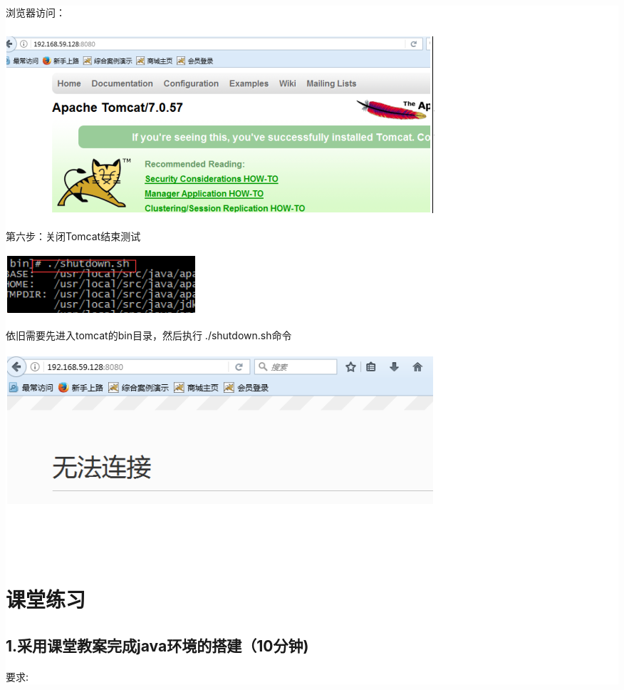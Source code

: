 

浏览器访问：

![1570848347719](unit04.assets/1570848347719.png) 

第六步：关闭Tomcat结束测试

![1570848364484](unit04.assets/1570848364484.png) 

依旧需要先进入tomcat的bin目录，然后执行 ./shutdown.sh命令

![1570848383868](unit04.assets/1570848383868.png) 

# 课堂练习

## 1.采用课堂教案完成java环境的搭建（10分钟)

要求:
